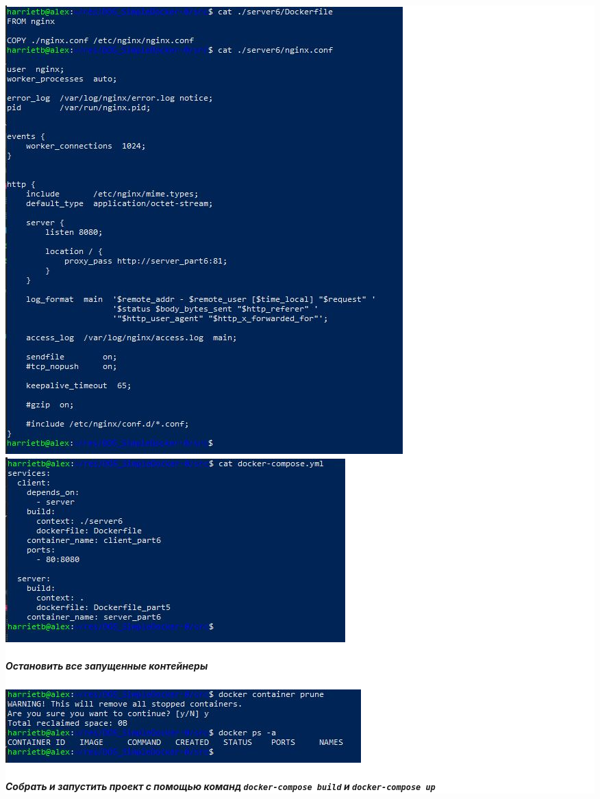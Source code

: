 ![](./images/part6.1.jpg)<br/>
![](./images/part6.2.jpg)<br/>
##### Остановить все запущенные контейнеры
![](./images/part6.3.jpg)<br/>
##### Собрать и запустить проект с помощью команд `docker-compose build` и `docker-compose up`
